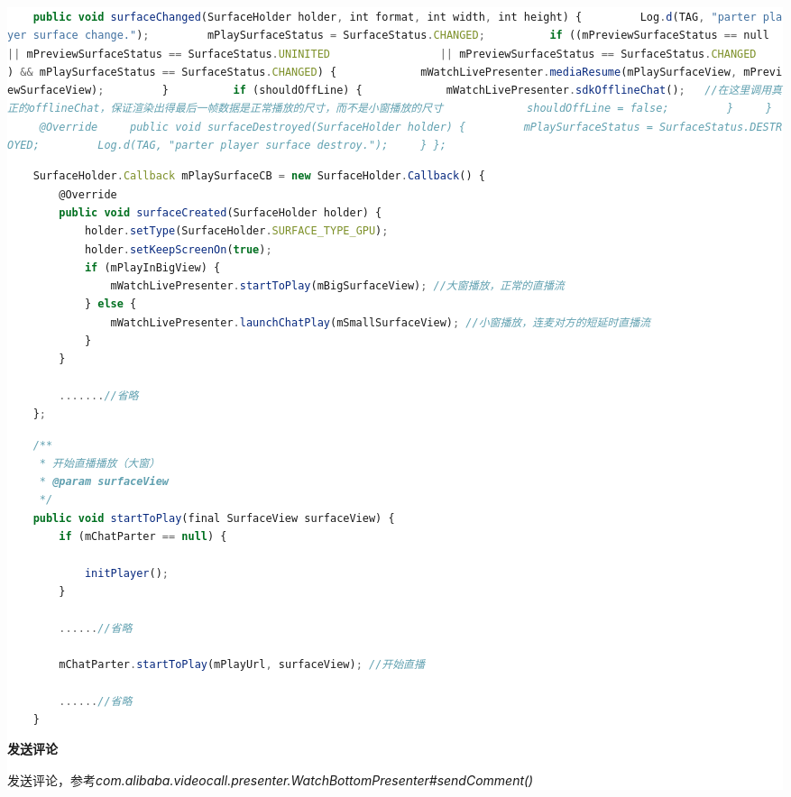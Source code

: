 ```javascript
	public void surfaceChanged(SurfaceHolder holder, int format, int width, int height) {         Log.d(TAG, "parter player surface change.");         mPlaySurfaceStatus = SurfaceStatus.CHANGED;          if ((mPreviewSurfaceStatus == null                 || mPreviewSurfaceStatus == SurfaceStatus.UNINITED                 || mPreviewSurfaceStatus == SurfaceStatus.CHANGED         ) && mPlaySurfaceStatus == SurfaceStatus.CHANGED) {             mWatchLivePresenter.mediaResume(mPlaySurfaceView, mPreviewSurfaceView);         }          if (shouldOffLine) {             mWatchLivePresenter.sdkOfflineChat();   //在这里调用真正的offlineChat，保证渲染出得最后一帧数据是正常播放的尺寸，而不是小窗播放的尺寸             shouldOffLine = false;         }     }      @Override     public void surfaceDestroyed(SurfaceHolder holder) {         mPlaySurfaceStatus = SurfaceStatus.DESTROYED;         Log.d(TAG, "parter player surface destroy.");     } };

```
```javascript
    SurfaceHolder.Callback mPlaySurfaceCB = new SurfaceHolder.Callback() {
        @Override
        public void surfaceCreated(SurfaceHolder holder) {
            holder.setType(SurfaceHolder.SURFACE_TYPE_GPU);
            holder.setKeepScreenOn(true);
            if (mPlayInBigView) {
                mWatchLivePresenter.startToPlay(mBigSurfaceView); //大窗播放，正常的直播流
            } else {
                mWatchLivePresenter.launchChatPlay(mSmallSurfaceView); //小窗播放，连麦对方的短延时直播流
            }
        }

        .......//省略
    };

```
```javascript
    /**
     * 开始直播播放（大窗）
     * @param surfaceView
     */
    public void startToPlay(final SurfaceView surfaceView) {
        if (mChatParter == null) {
            
            initPlayer();
        }
        
        ......//省略

        mChatParter.startToPlay(mPlayUrl, surfaceView); //开始直播
        
        ......//省略
    }
```
                     
**发送评论**

发送评论，参考*com.alibaba.videocall.presenter.WatchBottomPresenter#sendComment()*

    